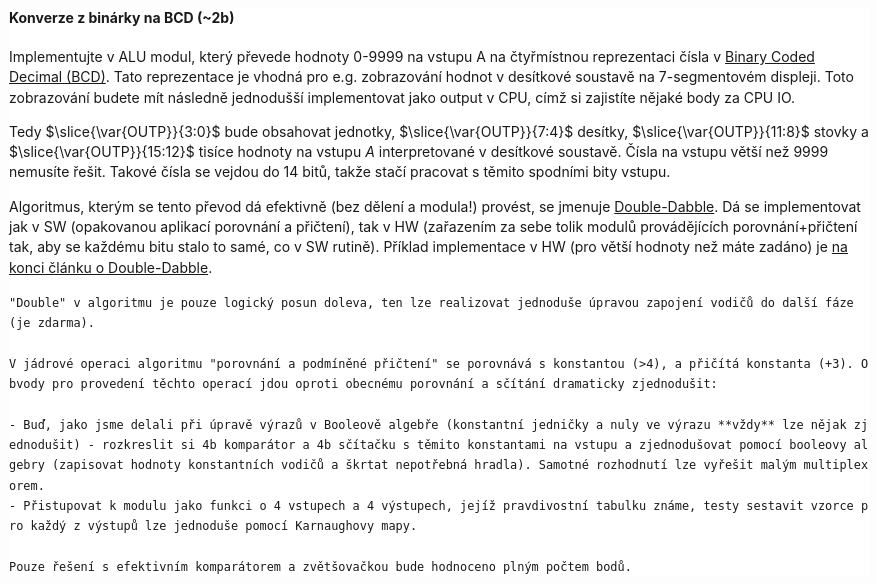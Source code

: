#### Konverze z binárky na BCD (~2b)

Implementujte v ALU modul, který převede hodnoty 0-9999 na vstupu A na čtyřmístnou reprezentaci čísla v [Binary Coded Decimal (BCD)](https://en.wikipedia.org/wiki/Binary-coded_decimal). Tato reprezentace je vhodná pro e.g. zobrazování hodnot v desítkové soustavě na 7-segmentovém displeji. Toto zobrazování budete mít následně jednodušší implementovat jako output v CPU, címž si zajistíte nějaké body za CPU IO.

Tedy $\slice{\var{OUTP}}{3:0}$ bude obsahovat jednotky, $\slice{\var{OUTP}}{7:4}$ desítky, $\slice{\var{OUTP}}{11:8}$ stovky a $\slice{\var{OUTP}}{15:12}$ tisíce hodnoty na vstupu $A$ interpretované v desítkové soustavě. Čísla na vstupu větší než 9999 nemusíte řešit. Takové čísla se vejdou do 14 bitů, takže stačí pracovat s těmito spodními bity vstupu.

Algoritmus, kterým se tento převod dá efektivně (bez dělení a modula!) provést, se jmenuje [Double-Dabble](https://en.wikipedia.org/wiki/Double_dabble). Dá se implementovat jak v SW (opakovanou aplikací porovnání a přičtení), tak v HW (zařazením za sebe tolik modulů provádějících porovnání+přičtení tak, aby se každému bitu stalo to samé, co v SW rutině). Příklad implementace v HW (pro větší hodnoty než máte zadáno) je [na konci článku o Double-Dabble](https://en.wikipedia.org/wiki/Double_dabble#/media/File:Bin2BCD-DoubleDabble2.svg).

```admonish tip title="Efektivní zapojení"
"Double" v algoritmu je pouze logický posun doleva, ten lze realizovat jednoduše úpravou zapojení vodičů do další fáze (je zdarma).

V jádrové operaci algoritmu "porovnání a podmíněné přičtení" se porovnává s konstantou (>4), a přičítá konstanta (+3). Obvody pro provedení těchto operací jdou oproti obecnému porovnání a sčítání dramaticky zjednodušit:

- Buď, jako jsme delali při úpravě výrazů v Booleově algebře (konstantní jedničky a nuly ve výrazu **vždy** lze nějak zjednodušit) - rozkreslit si 4b komparátor a 4b sčítačku s těmito konstantami na vstupu a zjednodušovat pomocí booleovy algebry (zapisovat hodnoty konstantních vodičů a škrtat nepotřebná hradla). Samotné rozhodnutí lze vyřešit malým multiplexorem.
- Přistupovat k modulu jako funkci o 4 vstupech a 4 výstupech, jejíž pravdivostní tabulku známe, testy sestavit vzorce pro každý z výstupů lze jednoduše pomocí Karnaughovy mapy.

Pouze řešení s efektivním komparátorem a zvětšovačkou bude hodnoceno plným počtem bodů.
```
